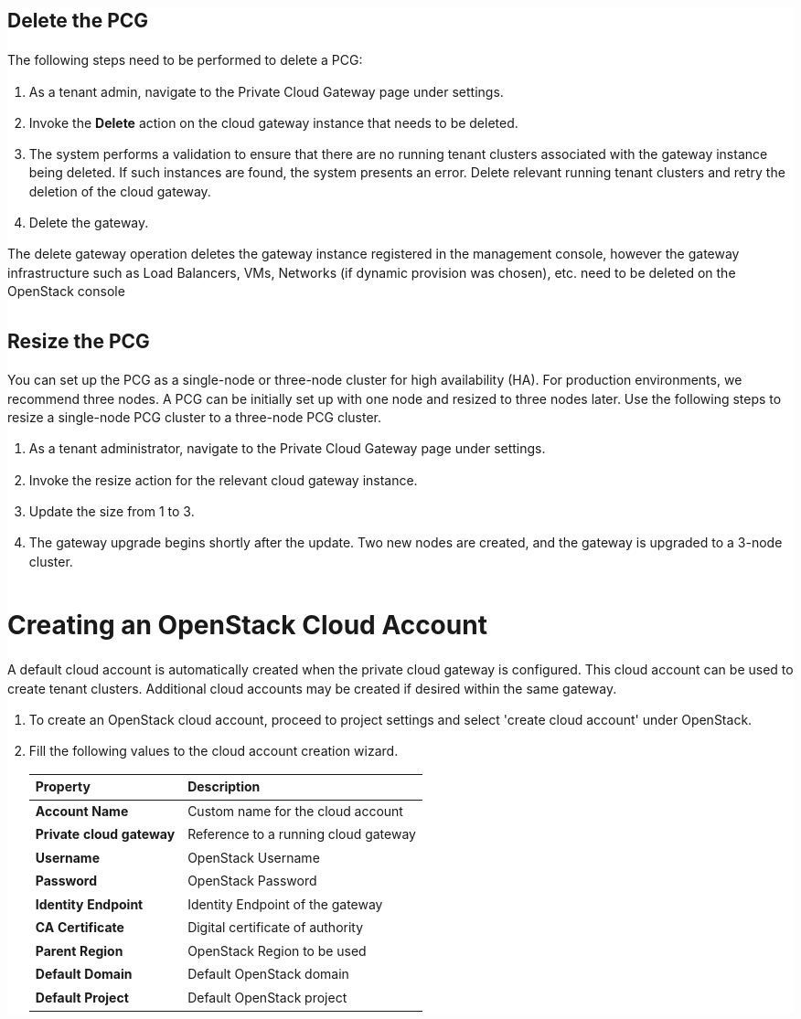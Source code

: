 ## Delete the PCG
The following steps need to be performed to delete a PCG:

1. As a tenant admin, navigate to the Private Cloud Gateway page under settings.


2. Invoke the **Delete** action on the cloud gateway instance that needs to be deleted.


3. The system performs a validation to ensure that there are no running tenant clusters associated with the gateway instance being deleted. If such instances are found, the system presents an error. Delete relevant running tenant clusters and retry the deletion of the cloud gateway.


4. Delete the gateway.

<InfoBox>
The delete gateway operation deletes the gateway instance registered in the management console, however the gateway infrastructure such as Load Balancers, VMs, Networks (if dynamic provision was chosen), etc. need to be deleted on the OpenStack console
</InfoBox>

## Resize the PCG
You can set up the PCG as a single-node or three-node cluster for high availability (HA). For production environments, we recommend three nodes. A PCG can be initially set up with one node and resized to three nodes later. Use the following steps to resize a single-node PCG cluster to a three-node PCG cluster.

1. As a tenant administrator, navigate to the Private Cloud Gateway page under settings.


2. Invoke the resize action for the relevant cloud gateway instance.


3. Update the size from 1 to 3.


4. The gateway upgrade begins shortly after the update. Two new nodes are created, and the gateway is upgraded to a 3-node cluster.


# Creating an OpenStack Cloud Account

A default cloud account is automatically created when the private cloud gateway is configured. This cloud account can be used to create tenant clusters. Additional cloud accounts may be created if desired within the same gateway.

1. To create an OpenStack cloud account, proceed to project settings and select 'create cloud account' under OpenStack.


2. Fill the following values to the cloud account creation wizard.

    |**Property**|**Description** |
    |:---------------|:-----------------------|
    |  **Account Name** |  Custom name for the cloud account   |
    |   **Private cloud gateway**|    Reference to a running cloud gateway |
    | **Username**  |    OpenStack Username |
    |   **Password**|   OpenStack Password  |
    |  **Identity Endpoint** |  Identity Endpoint of the gateway   |
    |  **CA Certificate** |   Digital certificate of authority  |
    |  **Parent Region** | OpenStack Region to be used |
    | **Default Domain**  | Default OpenStack domain    |
    |  **Default Project** |  Default OpenStack project  |